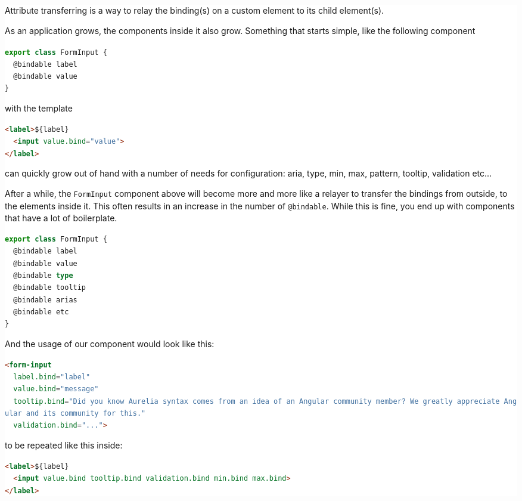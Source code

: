 Attribute transferring is a way to relay the binding(s) on a custom element to its child element(s).

As an application grows, the components inside it also grow. Something that starts simple, like the following component

```typescript
export class FormInput {
  @bindable label
  @bindable value
}
```

with the template

```html
<label>${label}
  <input value.bind="value">
</label>
```

can quickly grow out of hand with a number of needs for configuration: aria, type, min, max, pattern, tooltip, validation etc...

After a while, the `FormInput` component above will become more and more like a relayer to transfer the bindings from outside, to the elements inside it. This often results in an increase in the number of `@bindable`. While this is fine, you end up with components that have a lot of boilerplate.

```typescript
export class FormInput {
  @bindable label
  @bindable value
  @bindable type
  @bindable tooltip
  @bindable arias
  @bindable etc
}
```

And the usage of our component would look like this:

```html
<form-input
  label.bind="label"
  value.bind="message"
  tooltip.bind="Did you know Aurelia syntax comes from an idea of an Angular community member? We greatly appreciate Angular and its community for this."
  validation.bind="...">
```

to be repeated like this inside:

```html
<label>${label}
  <input value.bind tooltip.bind validation.bind min.bind max.bind>
</label>
```
